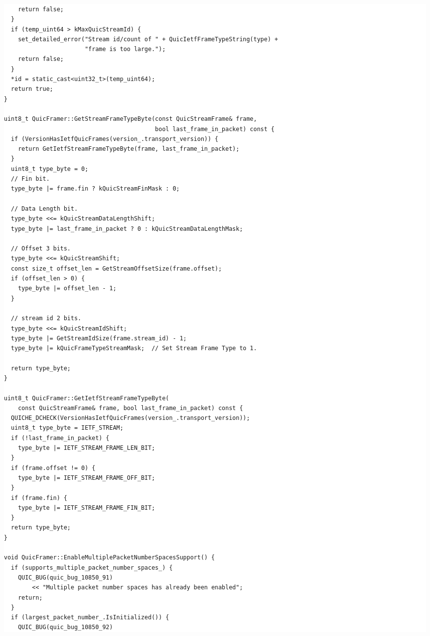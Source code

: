 ```
    return false;
  }
  if (temp_uint64 > kMaxQuicStreamId) {
    set_detailed_error("Stream id/count of " + QuicIetfFrameTypeString(type) +
                       "frame is too large.");
    return false;
  }
  *id = static_cast<uint32_t>(temp_uint64);
  return true;
}

uint8_t QuicFramer::GetStreamFrameTypeByte(const QuicStreamFrame& frame,
                                           bool last_frame_in_packet) const {
  if (VersionHasIetfQuicFrames(version_.transport_version)) {
    return GetIetfStreamFrameTypeByte(frame, last_frame_in_packet);
  }
  uint8_t type_byte = 0;
  // Fin bit.
  type_byte |= frame.fin ? kQuicStreamFinMask : 0;

  // Data Length bit.
  type_byte <<= kQuicStreamDataLengthShift;
  type_byte |= last_frame_in_packet ? 0 : kQuicStreamDataLengthMask;

  // Offset 3 bits.
  type_byte <<= kQuicStreamShift;
  const size_t offset_len = GetStreamOffsetSize(frame.offset);
  if (offset_len > 0) {
    type_byte |= offset_len - 1;
  }

  // stream id 2 bits.
  type_byte <<= kQuicStreamIdShift;
  type_byte |= GetStreamIdSize(frame.stream_id) - 1;
  type_byte |= kQuicFrameTypeStreamMask;  // Set Stream Frame Type to 1.

  return type_byte;
}

uint8_t QuicFramer::GetIetfStreamFrameTypeByte(
    const QuicStreamFrame& frame, bool last_frame_in_packet) const {
  QUICHE_DCHECK(VersionHasIetfQuicFrames(version_.transport_version));
  uint8_t type_byte = IETF_STREAM;
  if (!last_frame_in_packet) {
    type_byte |= IETF_STREAM_FRAME_LEN_BIT;
  }
  if (frame.offset != 0) {
    type_byte |= IETF_STREAM_FRAME_OFF_BIT;
  }
  if (frame.fin) {
    type_byte |= IETF_STREAM_FRAME_FIN_BIT;
  }
  return type_byte;
}

void QuicFramer::EnableMultiplePacketNumberSpacesSupport() {
  if (supports_multiple_packet_number_spaces_) {
    QUIC_BUG(quic_bug_10850_91)
        << "Multiple packet number spaces has already been enabled";
    return;
  }
  if (largest_packet_number_.IsInitialized()) {
    QUIC_BUG(quic_bug_10850_92)
```